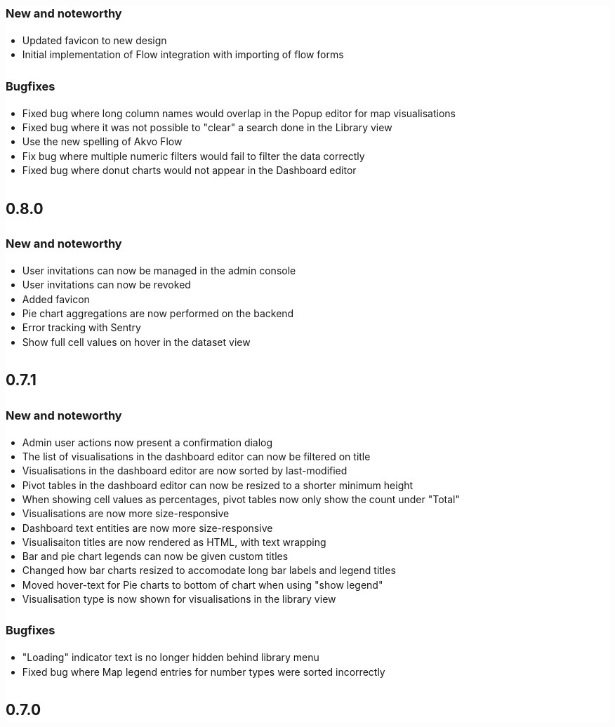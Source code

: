 ### New and noteworthy

* Updated favicon to new design
* Initial implementation of Flow integration with importing of flow forms

### Bugfixes

* Fixed bug where long column names would overlap in the Popup editor
  for map visualisations
* Fixed bug where it was not possible to "clear" a search done in the
  Library view
* Use the new spelling of Akvo Flow
* Fix bug where multiple numeric filters would fail to filter the data
  correctly
* Fixed bug where donut charts would not appear in the Dashboard editor

## 0.8.0

### New and noteworthy

* User invitations can now be managed in the admin console
* User invitations can now be revoked
* Added favicon
* Pie chart aggregations are now performed on the backend
* Error tracking with Sentry
* Show full cell values on hover in the dataset view

## 0.7.1

### New and noteworthy
* Admin user actions now present a confirmation dialog
* The list of visualisations in the dashboard editor can now be filtered on title
* Visualisations in the dashboard editor are now sorted by last-modified
* Pivot tables in the dashboard editor can now be resized to a shorter minimum height
* When showing cell values as percentages, pivot tables now only show the count under "Total"
* Visualisations are now more size-responsive
* Dashboard text entities are now more size-responsive
* Visualisaiton titles are now rendered as HTML, with text wrapping
* Bar and pie chart legends can now be given custom titles
* Changed how bar charts resized to accomodate long bar labels and legend titles
* Moved hover-text for Pie charts to bottom of chart when using "show legend"
* Visualisation type is now shown for visualisations in the library view

### Bugfixes

* "Loading" indicator text is no longer hidden behind library menu
* Fixed bug where Map legend entries for number types were sorted incorrectly

## 0.7.0
